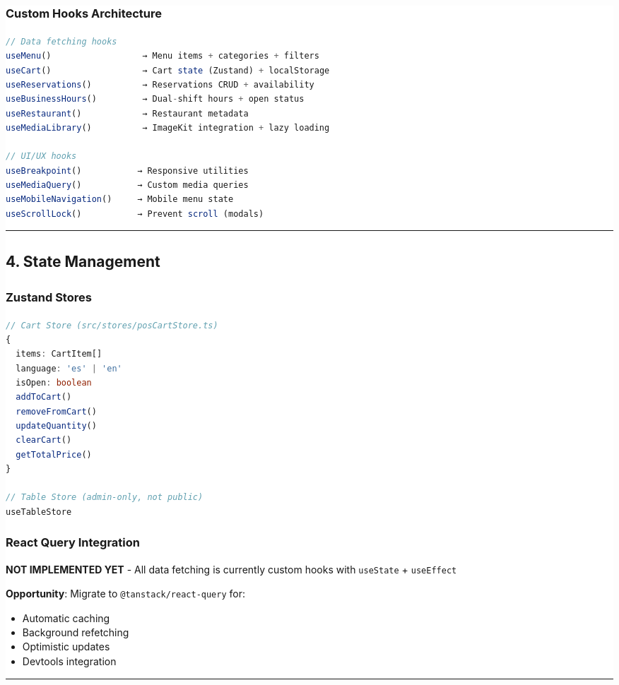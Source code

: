 ### Custom Hooks Architecture

```typescript
// Data fetching hooks
useMenu()                  → Menu items + categories + filters
useCart()                  → Cart state (Zustand) + localStorage
useReservations()          → Reservations CRUD + availability
useBusinessHours()         → Dual-shift hours + open status
useRestaurant()            → Restaurant metadata
useMediaLibrary()          → ImageKit integration + lazy loading

// UI/UX hooks
useBreakpoint()           → Responsive utilities
useMediaQuery()           → Custom media queries
useMobileNavigation()     → Mobile menu state
useScrollLock()           → Prevent scroll (modals)
```

---

## 4. State Management

### Zustand Stores

```typescript
// Cart Store (src/stores/posCartStore.ts)
{
  items: CartItem[]
  language: 'es' | 'en'
  isOpen: boolean
  addToCart()
  removeFromCart()
  updateQuantity()
  clearCart()
  getTotalPrice()
}

// Table Store (admin-only, not public)
useTableStore
```

### React Query Integration

**NOT IMPLEMENTED YET** - All data fetching is currently custom hooks with `useState` + `useEffect`

**Opportunity**: Migrate to `@tanstack/react-query` for:
- Automatic caching
- Background refetching
- Optimistic updates
- Devtools integration

---
